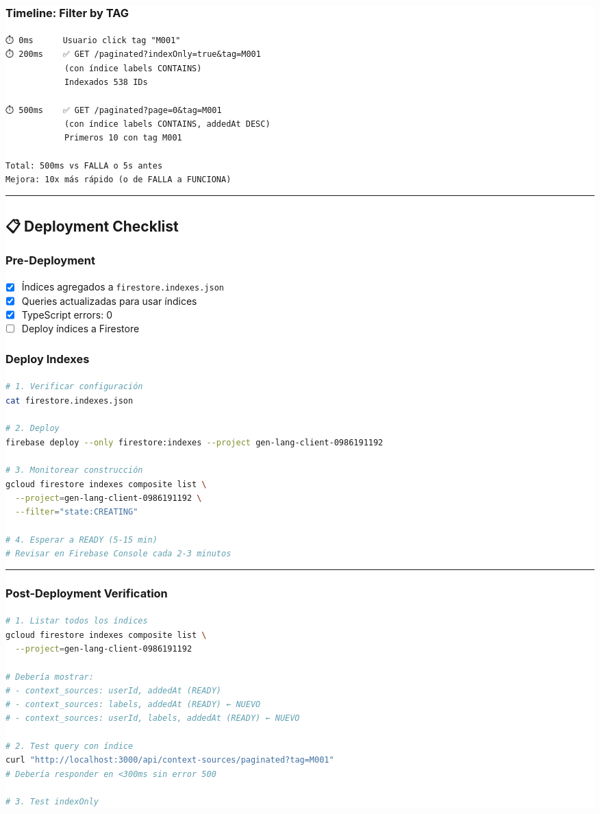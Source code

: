
### Timeline: Filter by TAG

```
⏱️ 0ms      Usuario click tag "M001"
⏱️ 200ms    ✅ GET /paginated?indexOnly=true&tag=M001
            (con índice labels CONTAINS)
            Indexados 538 IDs
            
⏱️ 500ms    ✅ GET /paginated?page=0&tag=M001
            (con índice labels CONTAINS, addedAt DESC)
            Primeros 10 con tag M001
            
Total: 500ms vs FALLA o 5s antes
Mejora: 10x más rápido (o de FALLA a FUNCIONA)
```

---

## 📋 Deployment Checklist

### Pre-Deployment

- [x] Índices agregados a `firestore.indexes.json`
- [x] Queries actualizadas para usar índices
- [x] TypeScript errors: 0
- [ ] Deploy índices a Firestore

### Deploy Indexes

```bash
# 1. Verificar configuración
cat firestore.indexes.json

# 2. Deploy
firebase deploy --only firestore:indexes --project gen-lang-client-0986191192

# 3. Monitorear construcción
gcloud firestore indexes composite list \
  --project=gen-lang-client-0986191192 \
  --filter="state:CREATING"

# 4. Esperar a READY (5-15 min)
# Revisar en Firebase Console cada 2-3 minutos
```

---

### Post-Deployment Verification

```bash
# 1. Listar todos los índices
gcloud firestore indexes composite list \
  --project=gen-lang-client-0986191192

# Debería mostrar:
# - context_sources: userId, addedAt (READY)
# - context_sources: labels, addedAt (READY) ← NUEVO
# - context_sources: userId, labels, addedAt (READY) ← NUEVO

# 2. Test query con índice
curl "http://localhost:3000/api/context-sources/paginated?tag=M001"
# Debería responder en <300ms sin error 500

# 3. Test indexOnly
```
